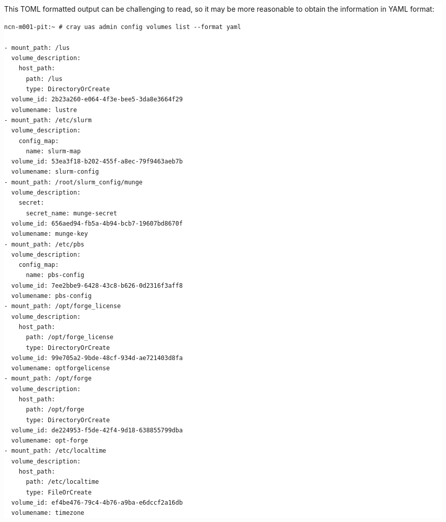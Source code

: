 
This TOML formatted output can be challenging to read, so it may be more reasonable to obtain the information in YAML format:

```
ncn-m001-pit:~ # cray uas admin config volumes list --format yaml

- mount_path: /lus
  volume_description:
    host_path:
      path: /lus
      type: DirectoryOrCreate
  volume_id: 2b23a260-e064-4f3e-bee5-3da8e3664f29
  volumename: lustre
- mount_path: /etc/slurm
  volume_description:
    config_map:
      name: slurm-map
  volume_id: 53ea3f18-b202-455f-a8ec-79f9463aeb7b
  volumename: slurm-config
- mount_path: /root/slurm_config/munge
  volume_description:
    secret:
      secret_name: munge-secret
  volume_id: 656aed94-fb5a-4b94-bcb7-19607bd8670f
  volumename: munge-key
- mount_path: /etc/pbs
  volume_description:
    config_map:
      name: pbs-config
  volume_id: 7ee2bbe9-6428-43c8-b626-0d2316f3aff8
  volumename: pbs-config
- mount_path: /opt/forge_license
  volume_description:
    host_path:
      path: /opt/forge_license
      type: DirectoryOrCreate
  volume_id: 99e705a2-9bde-48cf-934d-ae721403d8fa
  volumename: optforgelicense
- mount_path: /opt/forge
  volume_description:
    host_path:
      path: /opt/forge
      type: DirectoryOrCreate
  volume_id: de224953-f5de-42f4-9d18-638855799dba
  volumename: opt-forge
- mount_path: /etc/localtime
  volume_description:
    host_path:
      path: /etc/localtime
      type: FileOrCreate
  volume_id: ef4be476-79c4-4b76-a9ba-e6dccf2a16db
  volumename: timezone
```
